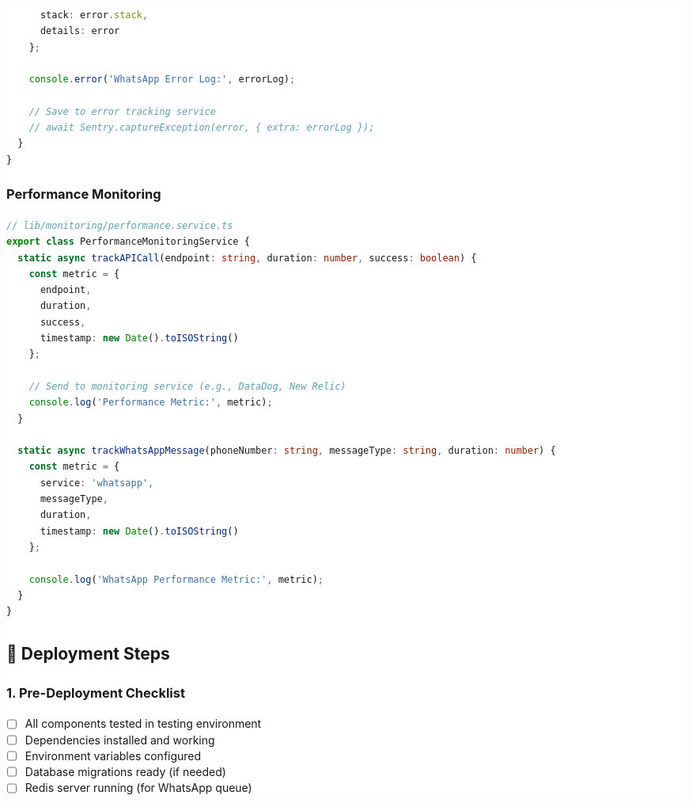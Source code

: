 ```typescript
      stack: error.stack,
      details: error
    };

    console.error('WhatsApp Error Log:', errorLog);
    
    // Save to error tracking service
    // await Sentry.captureException(error, { extra: errorLog });
  }
}
```

### **Performance Monitoring**
```typescript
// lib/monitoring/performance.service.ts
export class PerformanceMonitoringService {
  static async trackAPICall(endpoint: string, duration: number, success: boolean) {
    const metric = {
      endpoint,
      duration,
      success,
      timestamp: new Date().toISOString()
    };

    // Send to monitoring service (e.g., DataDog, New Relic)
    console.log('Performance Metric:', metric);
  }

  static async trackWhatsAppMessage(phoneNumber: string, messageType: string, duration: number) {
    const metric = {
      service: 'whatsapp',
      messageType,
      duration,
      timestamp: new Date().toISOString()
    };

    console.log('WhatsApp Performance Metric:', metric);
  }
}
```

## 🚀 **Deployment Steps**

### **1. Pre-Deployment Checklist**
- [ ] All components tested in testing environment
- [ ] Dependencies installed and working
- [ ] Environment variables configured
- [ ] Database migrations ready (if needed)
- [ ] Redis server running (for WhatsApp queue)
